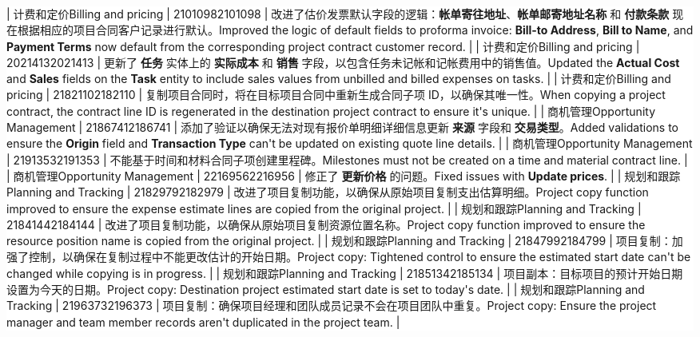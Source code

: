 | <span data-ttu-id="f9e9e-165">计费和定价</span><span class="sxs-lookup"><span data-stu-id="f9e9e-165">Billing and pricing</span></span> | <span data-ttu-id="f9e9e-166">2101098</span><span class="sxs-lookup"><span data-stu-id="f9e9e-166">2101098</span></span> | <span data-ttu-id="f9e9e-167">改进了估价发票默认字段的逻辑：**帐单寄往地址**、**帐单邮寄地址名称** 和 **付款条款** 现在根据相应的项目合同客户记录进行默认。</span><span class="sxs-lookup"><span data-stu-id="f9e9e-167">Improved the logic of default fields to proforma invoice: **Bill-to Address**, **Bill to Name**, and **Payment Terms** now default from the corresponding project contract customer record.</span></span> |
| <span data-ttu-id="f9e9e-168">计费和定价</span><span class="sxs-lookup"><span data-stu-id="f9e9e-168">Billing and pricing</span></span> | <span data-ttu-id="f9e9e-169">2021413</span><span class="sxs-lookup"><span data-stu-id="f9e9e-169">2021413</span></span> | <span data-ttu-id="f9e9e-170">更新了 **任务** 实体上的 **实际成本** 和 **销售** 字段，以包含任务未记帐和记帐费用中的销售值。</span><span class="sxs-lookup"><span data-stu-id="f9e9e-170">Updated the **Actual Cost** and **Sales** fields on the **Task** entity to include sales values from unbilled and billed expenses on tasks.</span></span> |
| <span data-ttu-id="f9e9e-171">计费和定价</span><span class="sxs-lookup"><span data-stu-id="f9e9e-171">Billing and pricing</span></span> | <span data-ttu-id="f9e9e-172">2182110</span><span class="sxs-lookup"><span data-stu-id="f9e9e-172">2182110</span></span> | <span data-ttu-id="f9e9e-173">复制项目合同时，将在目标项目合同中重新生成合同子项 ID，以确保其唯一性。</span><span class="sxs-lookup"><span data-stu-id="f9e9e-173">When copying a project contract, the contract line ID is regenerated in the destination project contract to ensure it's unique.</span></span> |
| <span data-ttu-id="f9e9e-174">商机管理</span><span class="sxs-lookup"><span data-stu-id="f9e9e-174">Opportunity Management</span></span> | <span data-ttu-id="f9e9e-175">2186741</span><span class="sxs-lookup"><span data-stu-id="f9e9e-175">2186741</span></span> | <span data-ttu-id="f9e9e-176">添加了验证以确保无法对现有报价单明细详细信息更新 **来源** 字段和 **交易类型**。</span><span class="sxs-lookup"><span data-stu-id="f9e9e-176">Added validations to ensure the **Origin** field and **Transaction Type** can't be updated on existing quote line details.</span></span> |
| <span data-ttu-id="f9e9e-177">商机管理</span><span class="sxs-lookup"><span data-stu-id="f9e9e-177">Opportunity Management</span></span> | <span data-ttu-id="f9e9e-178">2191353</span><span class="sxs-lookup"><span data-stu-id="f9e9e-178">2191353</span></span> | <span data-ttu-id="f9e9e-179">不能基于时间和材料合同子项创建里程碑。</span><span class="sxs-lookup"><span data-stu-id="f9e9e-179">Milestones must not be created on a time and material contract line.</span></span> |
| <span data-ttu-id="f9e9e-180">商机管理</span><span class="sxs-lookup"><span data-stu-id="f9e9e-180">Opportunity Management</span></span> | <span data-ttu-id="f9e9e-181">2216956</span><span class="sxs-lookup"><span data-stu-id="f9e9e-181">2216956</span></span> | <span data-ttu-id="f9e9e-182">修正了 **更新价格** 的问题。</span><span class="sxs-lookup"><span data-stu-id="f9e9e-182">Fixed issues with **Update prices**.</span></span> |
| <span data-ttu-id="f9e9e-183">规划和跟踪</span><span class="sxs-lookup"><span data-stu-id="f9e9e-183">Planning and Tracking</span></span> | <span data-ttu-id="f9e9e-184">2182979</span><span class="sxs-lookup"><span data-stu-id="f9e9e-184">2182979</span></span> | <span data-ttu-id="f9e9e-185">改进了项目复制功能，以确保从原始项目复制支出估算明细。</span><span class="sxs-lookup"><span data-stu-id="f9e9e-185">Project copy function improved to ensure the expense estimate lines are copied from the original project.</span></span> |
| <span data-ttu-id="f9e9e-186">规划和跟踪</span><span class="sxs-lookup"><span data-stu-id="f9e9e-186">Planning and Tracking</span></span> | <span data-ttu-id="f9e9e-187">2184144</span><span class="sxs-lookup"><span data-stu-id="f9e9e-187">2184144</span></span> | <span data-ttu-id="f9e9e-188">改进了项目复制功能，以确保从原始项目复制资源位置名称。</span><span class="sxs-lookup"><span data-stu-id="f9e9e-188">Project copy function improved to ensure the resource position name is copied from the original project.</span></span> |
| <span data-ttu-id="f9e9e-189">规划和跟踪</span><span class="sxs-lookup"><span data-stu-id="f9e9e-189">Planning and Tracking</span></span> | <span data-ttu-id="f9e9e-190">2184799</span><span class="sxs-lookup"><span data-stu-id="f9e9e-190">2184799</span></span> | <span data-ttu-id="f9e9e-191">项目复制：加强了控制，以确保在复制过程中不能更改估计的开始日期。</span><span class="sxs-lookup"><span data-stu-id="f9e9e-191">Project copy: Tightened control to ensure the estimated start date can't be changed while copying is in progress.</span></span> |
| <span data-ttu-id="f9e9e-192">规划和跟踪</span><span class="sxs-lookup"><span data-stu-id="f9e9e-192">Planning and Tracking</span></span> | <span data-ttu-id="f9e9e-193">2185134</span><span class="sxs-lookup"><span data-stu-id="f9e9e-193">2185134</span></span> | <span data-ttu-id="f9e9e-194">项目副本：目标项目的预计开始日期设置为今天的日期。</span><span class="sxs-lookup"><span data-stu-id="f9e9e-194">Project copy: Destination project estimated start date is set to today's date.</span></span> |
| <span data-ttu-id="f9e9e-195">规划和跟踪</span><span class="sxs-lookup"><span data-stu-id="f9e9e-195">Planning and Tracking</span></span> | <span data-ttu-id="f9e9e-196">2196373</span><span class="sxs-lookup"><span data-stu-id="f9e9e-196">2196373</span></span> | <span data-ttu-id="f9e9e-197">项目复制：确保项目经理和团队成员记录不会在项目团队中重复。</span><span class="sxs-lookup"><span data-stu-id="f9e9e-197">Project copy: Ensure the project manager and team member records aren't duplicated in the project team.</span></span> |